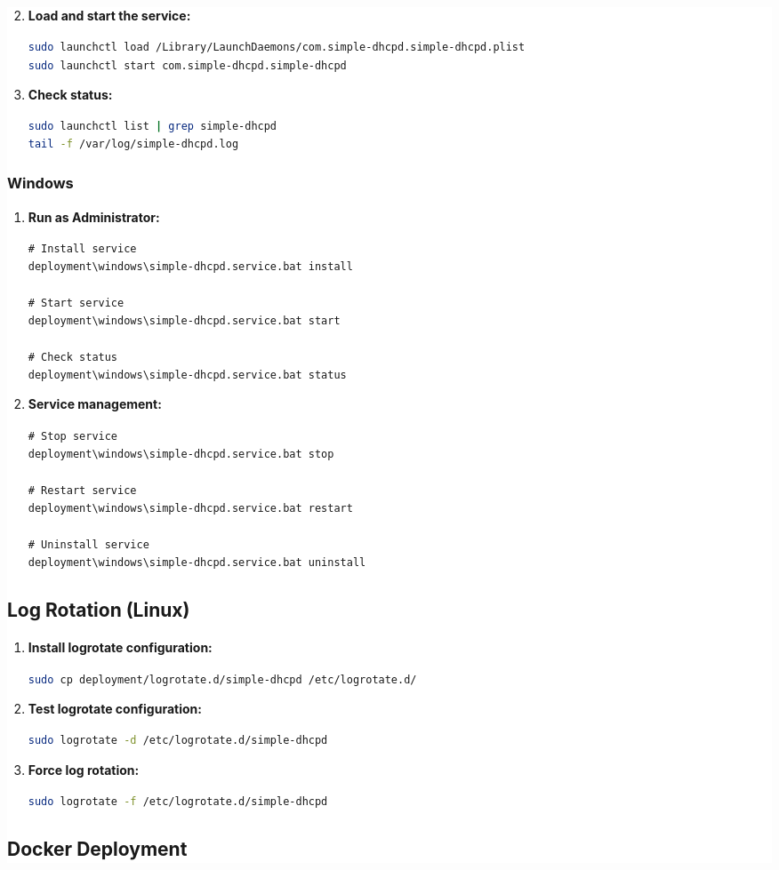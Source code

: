 2. **Load and start the service:**
   ```bash
   sudo launchctl load /Library/LaunchDaemons/com.simple-dhcpd.simple-dhcpd.plist
   sudo launchctl start com.simple-dhcpd.simple-dhcpd
   ```

3. **Check status:**
   ```bash
   sudo launchctl list | grep simple-dhcpd
   tail -f /var/log/simple-dhcpd.log
   ```

### Windows

1. **Run as Administrator:**
   ```cmd
   # Install service
   deployment\windows\simple-dhcpd.service.bat install
   
   # Start service
   deployment\windows\simple-dhcpd.service.bat start
   
   # Check status
   deployment\windows\simple-dhcpd.service.bat status
   ```

2. **Service management:**
   ```cmd
   # Stop service
   deployment\windows\simple-dhcpd.service.bat stop
   
   # Restart service
   deployment\windows\simple-dhcpd.service.bat restart
   
   # Uninstall service
   deployment\windows\simple-dhcpd.service.bat uninstall
   ```

## Log Rotation (Linux)

1. **Install logrotate configuration:**
   ```bash
   sudo cp deployment/logrotate.d/simple-dhcpd /etc/logrotate.d/
   ```

2. **Test logrotate configuration:**
   ```bash
   sudo logrotate -d /etc/logrotate.d/simple-dhcpd
   ```

3. **Force log rotation:**
   ```bash
   sudo logrotate -f /etc/logrotate.d/simple-dhcpd
   ```

## Docker Deployment

